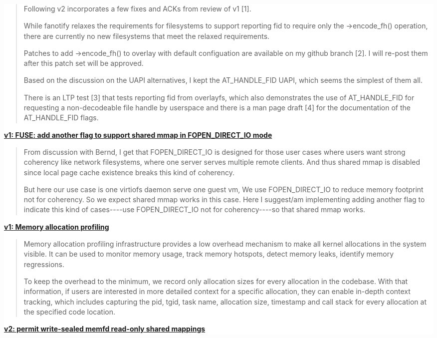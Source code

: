 >
> Following v2 incorporates a few fixes and ACKs from review of v1 [1].
>
> While fanotify relaxes the requirements for filesystems to support
> reporting fid to require only the ->encode_fh() operation, there are
> currently no new filesystems that meet the relaxed requirements.
>
> Patches to add ->encode_fh() to overlay with default configuation
> are available on my github branch [2].  I will re-post them after
> this patch set will be approved.
>
> Based on the discussion on the UAPI alternatives, I kept the
> AT_HANDLE_FID UAPI, which seems the simplest of them all.
>
> There is an LTP test [3] that tests reporting fid from overlayfs,
> which also demonstrates the use of AT_HANDLE_FID for requesting a
> non-decodeable file handle by userspace and there is a man page
> draft [4] for the documentation of the AT_HANDLE_FID flags.
>

**[v1: FUSE: add another flag to support shared mmap in FOPEN_DIRECT_IO mode](http://lore.kernel.org/linux-fsdevel/5683716d-9b1d-83d6-9dd1-a7ad3d05cbb1@linux.dev/)**

> From discussion with Bernd, I get that FOPEN_DIRECT_IO is designed for
> those user cases where users want strong coherency like network
> filesystems, where one server serves multiple remote clients. And thus
> shared mmap is disabled since local page cache existence breaks this
> kind of coherency.
>
> But here our use case is one virtiofs daemon serve one guest vm, We use
> FOPEN_DIRECT_IO to reduce memory footprint not for coherency. So we
> expect shared mmap works in this case. Here I suggest/am implementing
> adding another flag to indicate this kind of cases----use
> FOPEN_DIRECT_IO not for coherency----so that shared mmap works.
>

**[v1: Memory allocation profiling](http://lore.kernel.org/linux-fsdevel/20230501165450.15352-1-surenb@google.com/)**

> Memory allocation profiling infrastructure provides a low overhead
> mechanism to make all kernel allocations in the system visible. It can be
> used to monitor memory usage, track memory hotspots, detect memory leaks,
> identify memory regressions.
>
> To keep the overhead to the minimum, we record only allocation sizes for
> every allocation in the codebase. With that information, if users are
> interested in more detailed context for a specific allocation, they can
> enable in-depth context tracking, which includes capturing the pid, tgid,
> task name, allocation size, timestamp and call stack for every allocation
> at the specified code location.
>

**[v2: permit write-sealed memfd read-only shared mappings](http://lore.kernel.org/linux-fsdevel/cover.1682890156.git.lstoakes@gmail.com/)**
